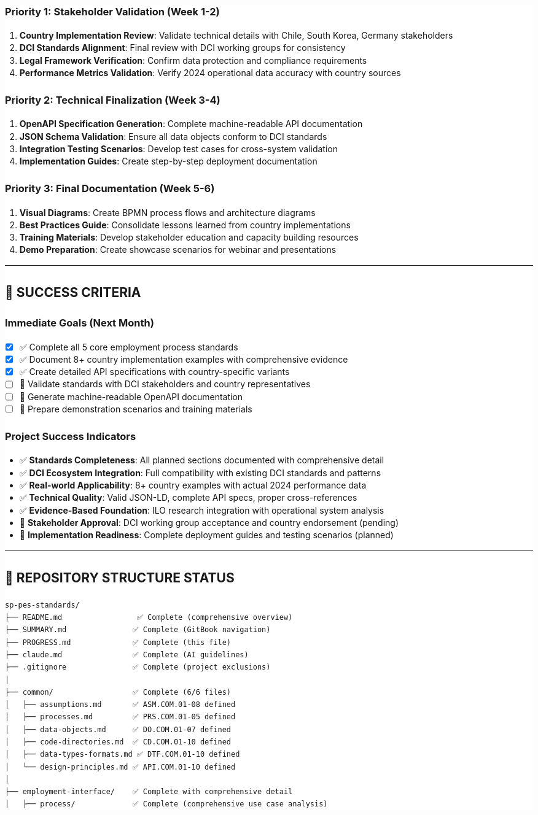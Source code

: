 ### **Priority 1: Stakeholder Validation** (Week 1-2)
1. **Country Implementation Review**: Validate technical details with Chile, South Korea, Germany stakeholders
2. **DCI Standards Alignment**: Final review with DCI working groups for consistency
3. **Legal Framework Verification**: Confirm data protection and compliance requirements
4. **Performance Metrics Validation**: Verify 2024 operational data accuracy with country sources

### **Priority 2: Technical Finalization** (Week 3-4)
1. **OpenAPI Specification Generation**: Complete machine-readable API documentation
2. **JSON Schema Validation**: Ensure all data objects conform to DCI standards
3. **Integration Testing Scenarios**: Develop test cases for cross-system validation
4. **Implementation Guides**: Create step-by-step deployment documentation

### **Priority 3: Final Documentation** (Week 5-6)
1. **Visual Diagrams**: Create BPMN process flows and architecture diagrams
2. **Best Practices Guide**: Consolidate lessons learned from country implementations
3. **Training Materials**: Develop stakeholder education and capacity building resources
4. **Demo Preparation**: Create showcase scenarios for webinar and presentations

---

## 🎯 **SUCCESS CRITERIA**

### **Immediate Goals (Next Month)**
- [x] ✅ Complete all 5 core employment process standards
- [x] ✅ Document 8+ country implementation examples with comprehensive evidence
- [x] ✅ Create detailed API specifications with country-specific variants
- [ ] 🔄 Validate standards with DCI stakeholders and country representatives
- [ ] 📅 Generate machine-readable OpenAPI documentation
- [ ] 📅 Prepare demonstration scenarios and training materials

### **Project Success Indicators**
- ✅ **Standards Completeness**: All planned sections documented with comprehensive detail
- ✅ **DCI Ecosystem Integration**: Full compatibility with existing DCI standards and patterns
- ✅ **Real-world Applicability**: 8+ country examples with actual 2024 performance data
- ✅ **Technical Quality**: Valid JSON-LD, complete API specs, proper cross-references
- ✅ **Evidence-Based Foundation**: ILO research integration with operational system analysis
- 🔄 **Stakeholder Approval**: DCI working group acceptance and country endorsement (pending)
- 📅 **Implementation Readiness**: Complete deployment guides and testing scenarios (planned)

---

## 📁 **REPOSITORY STRUCTURE STATUS**

```
sp-pes-standards/
├── README.md                 ✅ Complete (comprehensive overview)
├── SUMMARY.md               ✅ Complete (GitBook navigation)
├── PROGRESS.md              ✅ Complete (this file)
├── claude.md                ✅ Complete (AI guidelines)
├── .gitignore               ✅ Complete (project exclusions)
│
├── common/                  ✅ Complete (6/6 files)
│   ├── assumptions.md       ✅ ASM.COM.01-08 defined
│   ├── processes.md         ✅ PRS.COM.01-05 defined
│   ├── data-objects.md      ✅ DO.COM.01-07 defined
│   ├── code-directories.md  ✅ CD.COM.01-10 defined
│   ├── data-types-formats.md ✅ DTF.COM.01-10 defined
│   └── design-principles.md ✅ API.COM.01-10 defined
│
├── employment-interface/    ✅ Complete with comprehensive detail
│   ├── process/             ✅ Complete (comprehensive use case analysis)
```